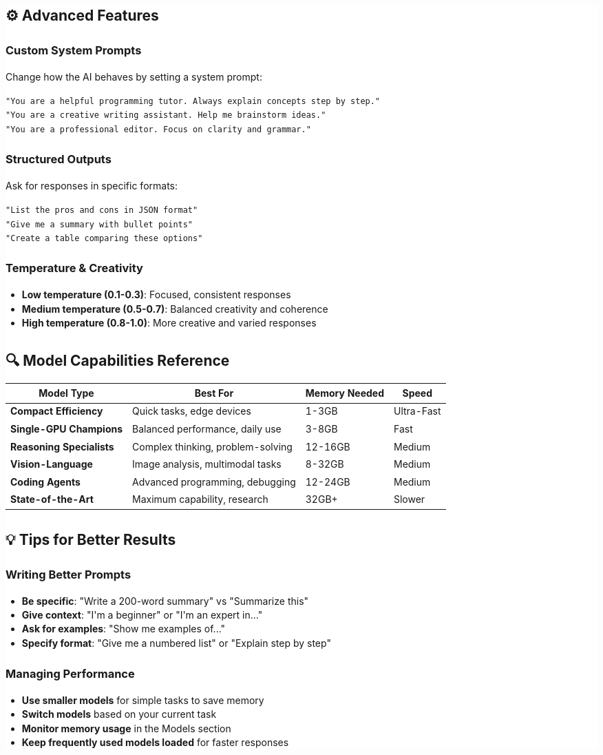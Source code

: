 ## ⚙️ Advanced Features

### Custom System Prompts
Change how the AI behaves by setting a system prompt:
```
"You are a helpful programming tutor. Always explain concepts step by step."
"You are a creative writing assistant. Help me brainstorm ideas."
"You are a professional editor. Focus on clarity and grammar."
```

### Structured Outputs
Ask for responses in specific formats:
```
"List the pros and cons in JSON format"
"Give me a summary with bullet points"
"Create a table comparing these options"
```

### Temperature & Creativity
- **Low temperature (0.1-0.3)**: Focused, consistent responses
- **Medium temperature (0.5-0.7)**: Balanced creativity and coherence  
- **High temperature (0.8-1.0)**: More creative and varied responses

## 🔍 Model Capabilities Reference

| Model Type | Best For | Memory Needed | Speed |
|------------|----------|---------------|-------|
| **Compact Efficiency** | Quick tasks, edge devices | 1-3GB | Ultra-Fast |
| **Single-GPU Champions** | Balanced performance, daily use | 3-8GB | Fast |
| **Reasoning Specialists** | Complex thinking, problem-solving | 12-16GB | Medium |
| **Vision-Language** | Image analysis, multimodal tasks | 8-32GB | Medium |
| **Coding Agents** | Advanced programming, debugging | 12-24GB | Medium |
| **State-of-the-Art** | Maximum capability, research | 32GB+ | Slower |

## 💡 Tips for Better Results

### Writing Better Prompts
- **Be specific**: "Write a 200-word summary" vs "Summarize this"
- **Give context**: "I'm a beginner" or "I'm an expert in..."
- **Ask for examples**: "Show me examples of..."
- **Specify format**: "Give me a numbered list" or "Explain step by step"

### Managing Performance
- **Use smaller models** for simple tasks to save memory
- **Switch models** based on your current task
- **Monitor memory usage** in the Models section
- **Keep frequently used models loaded** for faster responses
